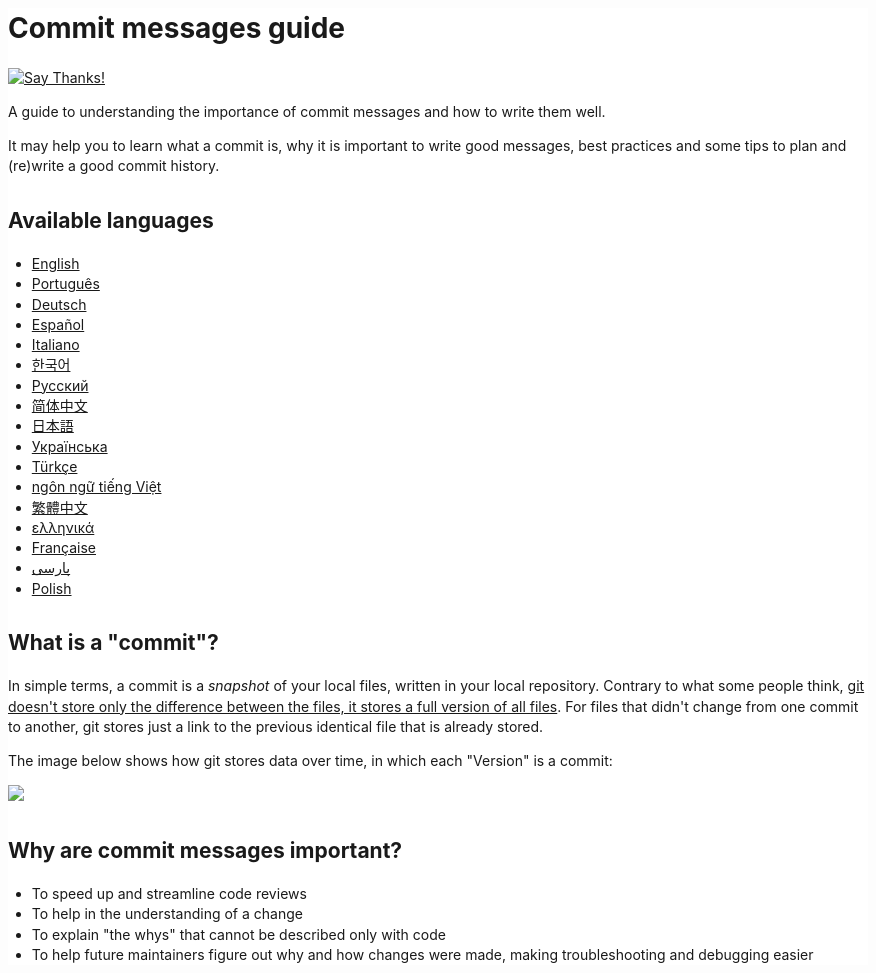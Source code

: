 # Commit messages guide

[![Say Thanks!](https://img.shields.io/badge/Say%20Thanks-!-1EAEDB.svg)](https://saythanks.io/to/RomuloOliveira)

A guide to understanding the importance of commit messages and how to write them well.

It may help you to learn what a commit is, why it is important to write good messages, best practices and some tips to plan and (re)write a good commit history.

## Available languages

- [English](README.md)
- [Português](README_pt-BR.md)
- [Deutsch](README_de-DE.md)
- [Español](README_es-AR.md)
- [Italiano](README_it-IT.md)
- [한국어](README_ko-KR.md)
- [Русский](README_ru-RU.md)
- [简体中文](README_zh-CN.md)
- [日本語](README_ja-JP.md)
- [Українська](README_ua-UA.md)
- [Türkçe](README_tr-TR.md)
- [ngôn ngữ tiếng Việt](README_vi-VN.md)
- [繁體中文](README_zh-TW.md)
- [ελληνικά](README_gr-GR.md)
- [Française](README_fr-FR.md)
- [پارسی](README_fa-IR.md)
- [Polish](README_pl-PL.md)

## What is a "commit"?

In simple terms, a commit is a _snapshot_ of your local files, written in your local repository.
Contrary to what some people think, [git doesn't store only the difference between the files, it stores a full version of all files](https://git-scm.com/book/en/v2/Getting-Started-What-is-Git%3F#_snapshots_not_differences).
For files that didn't change from one commit to another, git stores just a link to the previous identical file that is already stored.

The image below shows how git stores data over time, in which each "Version" is a commit:

![](https://i.stack.imgur.com/AQ5TG.png)

## Why are commit messages important?

- To speed up and streamline code reviews
- To help in the understanding of a change
- To explain "the whys" that cannot be described only with code
- To help future maintainers figure out why and how changes were made, making troubleshooting and debugging easier
